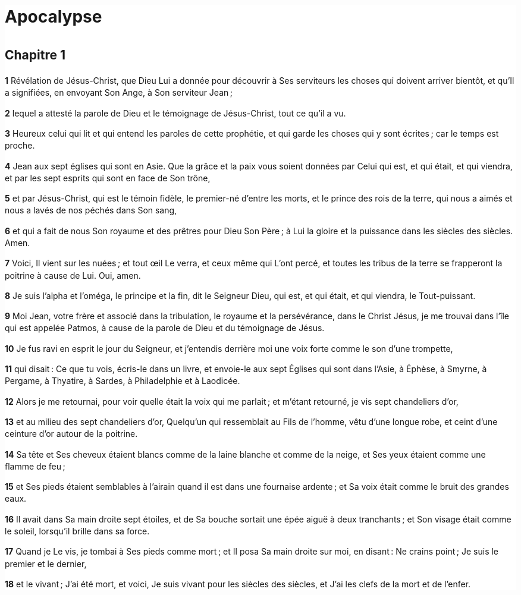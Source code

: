 # Apocalypse

## Chapitre 1

**1** Révélation de Jésus-Christ, que Dieu Lui a donnée pour découvrir à Ses serviteurs les choses qui doivent arriver bientôt, et qu’Il a signifiées, en envoyant Son Ange, à Son serviteur Jean ;

**2** lequel a attesté la parole de Dieu et le témoignage de Jésus-Christ, tout ce qu’il a vu.

**3** Heureux celui qui lit et qui entend les paroles de cette prophétie, et qui garde les choses qui y sont écrites ; car le temps est proche.

**4** Jean aux sept églises qui sont en Asie. Que la grâce et la paix vous soient données par Celui qui est, et qui était, et qui viendra, et par les sept esprits qui sont en face de Son trône,

**5** et par Jésus-Christ, qui est le témoin fidèle, le premier-né d’entre les morts, et le prince des rois de la terre, qui nous a aimés et nous a lavés de nos péchés dans Son sang,

**6** et qui a fait de nous Son royaume et des prêtres pour Dieu Son Père ; à Lui la gloire et la puissance dans les siècles des siècles. Amen.

**7** Voici, Il vient sur les nuées ; et tout œil Le verra, et ceux même qui L’ont percé, et toutes les tribus de la terre se frapperont la poitrine à cause de Lui. Oui, amen.

**8** Je suis l’alpha et l’oméga, le principe et la fin, dit le Seigneur Dieu, qui est, et qui était, et qui viendra, le Tout-puissant.

**9** Moi Jean, votre frère et associé dans la tribulation, le royaume et la persévérance, dans le Christ Jésus, je me trouvai dans l’île qui est appelée Patmos, à cause de la parole de Dieu et du témoignage de Jésus.

**10** Je fus ravi en esprit le jour du Seigneur, et j’entendis derrière moi une voix forte comme le son d’une trompette,

**11** qui disait : Ce que tu vois, écris-le dans un livre, et envoie-le aux sept Églises qui sont dans l’Asie, à Éphèse, à Smyrne, à Pergame, à Thyatire, à Sardes, à Philadelphie et à Laodicée.

**12** Alors je me retournai, pour voir quelle était la voix qui me parlait ; et m’étant retourné, je vis sept chandeliers d’or,

**13** et au milieu des sept chandeliers d’or, Quelqu’un qui ressemblait au Fils de l’homme, vêtu d’une longue robe, et ceint d’une ceinture d’or autour de la poitrine.

**14** Sa tête et Ses cheveux étaient blancs comme de la laine blanche et comme de la neige, et Ses yeux étaient comme une flamme de feu ;

**15** et Ses pieds étaient semblables à l’airain quand il est dans une fournaise ardente ; et Sa voix était comme le bruit des grandes eaux.

**16** Il avait dans Sa main droite sept étoiles, et de Sa bouche sortait une épée aiguë à deux tranchants ; et Son visage était comme le soleil, lorsqu’il brille dans sa force.

**17** Quand je Le vis, je tombai à Ses pieds comme mort ; et Il posa Sa main droite sur moi, en disant : Ne crains point ; Je suis le premier et le dernier,

**18** et le vivant ; J’ai été mort, et voici, Je suis vivant pour les siècles des siècles, et J’ai les clefs de la mort et de l’enfer.
